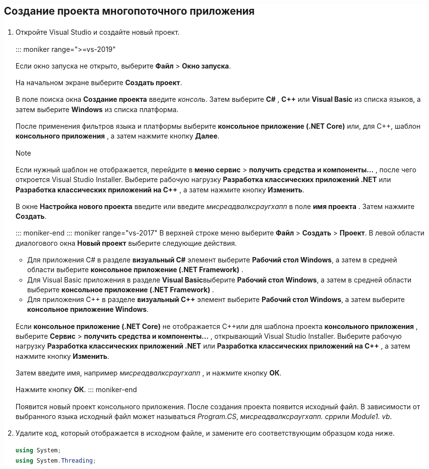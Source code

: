 ## <a name="create-a-multithreaded-app-project"></a>Создание проекта многопоточного приложения

1. Откройте Visual Studio и создайте новый проект.

   ::: moniker range=">=vs-2019"

   Если окно запуска не открыто, выберите **Файл** > **Окно запуска**.

   На начальном экране выберите **Создать проект**.

   В поле поиска окна **Создание проекта** введите *консоль*. Затем выберите **C#** , **C++** или **Visual Basic** из списка языков, а затем выберите **Windows** из списка платформа. 

   После применения фильтров языка и платформы выберите **консольное приложение (.NET Core)** или, для C++, шаблон **консольного приложения** , а затем нажмите кнопку **Далее**.

   > [!NOTE]
   > Если нужный шаблон не отображается, перейдите в **меню сервис** > **получить средства и компоненты...** , после чего откроется Visual Studio Installer. Выберите рабочую нагрузку **Разработка классических приложений .NET** или **Разработка классических приложений на C++** , а затем нажмите кнопку **Изменить**.

   В окне **Настройка нового проекта** введите или введите *мисреадвалксраугхапп* в поле **имя проекта** . Затем нажмите **Создать**.

   ::: moniker-end
   ::: moniker range="vs-2017"
   В верхней строке меню выберите **Файл** > **Создать** > **Проект**. В левой области диалогового окна **Новый проект** выберите следующие действия.

   - Для приложения C# в разделе **визуальный C#** элемент выберите **Рабочий стол Windows**, а затем в средней области выберите **консольное приложение (.NET Framework)** .
   - Для Visual Basic приложения в разделе **Visual Basic**выберите **Рабочий стол Windows**, а затем в средней области выберите **консольное приложение (.NET Framework)** .
   - Для приложения C++ в разделе **визуальный C++** элемент выберите **Рабочий стол Windows**, а затем выберите **консольное приложение Windows**.

   Если **консольное приложение (.NET Core)** не отображается C++или для шаблона проекта **консольного приложения** , выберите **Сервис** > **получить средства и компоненты...** , открывающий Visual Studio Installer. Выберите рабочую нагрузку **Разработка классических приложений .NET** или **Разработка классических приложений на C++** , а затем нажмите кнопку **Изменить**.

   Затем введите имя, например *мисреадвалксраугхапп* , и нажмите кнопку **ОК**.

   Нажмите кнопку **ОК**.
   ::: moniker-end

   Появится новый проект консольного приложения. После создания проекта появится исходный файл. В зависимости от выбранного языка исходный файл может называться *Program.CS*, *мисреадвалксраугхапп. cpp*или *Module1. vb*.

1. Удалите код, который отображается в исходном файле, и замените его соответствующим образцом кода ниже.

    ```csharp
    using System;
    using System.Threading;
